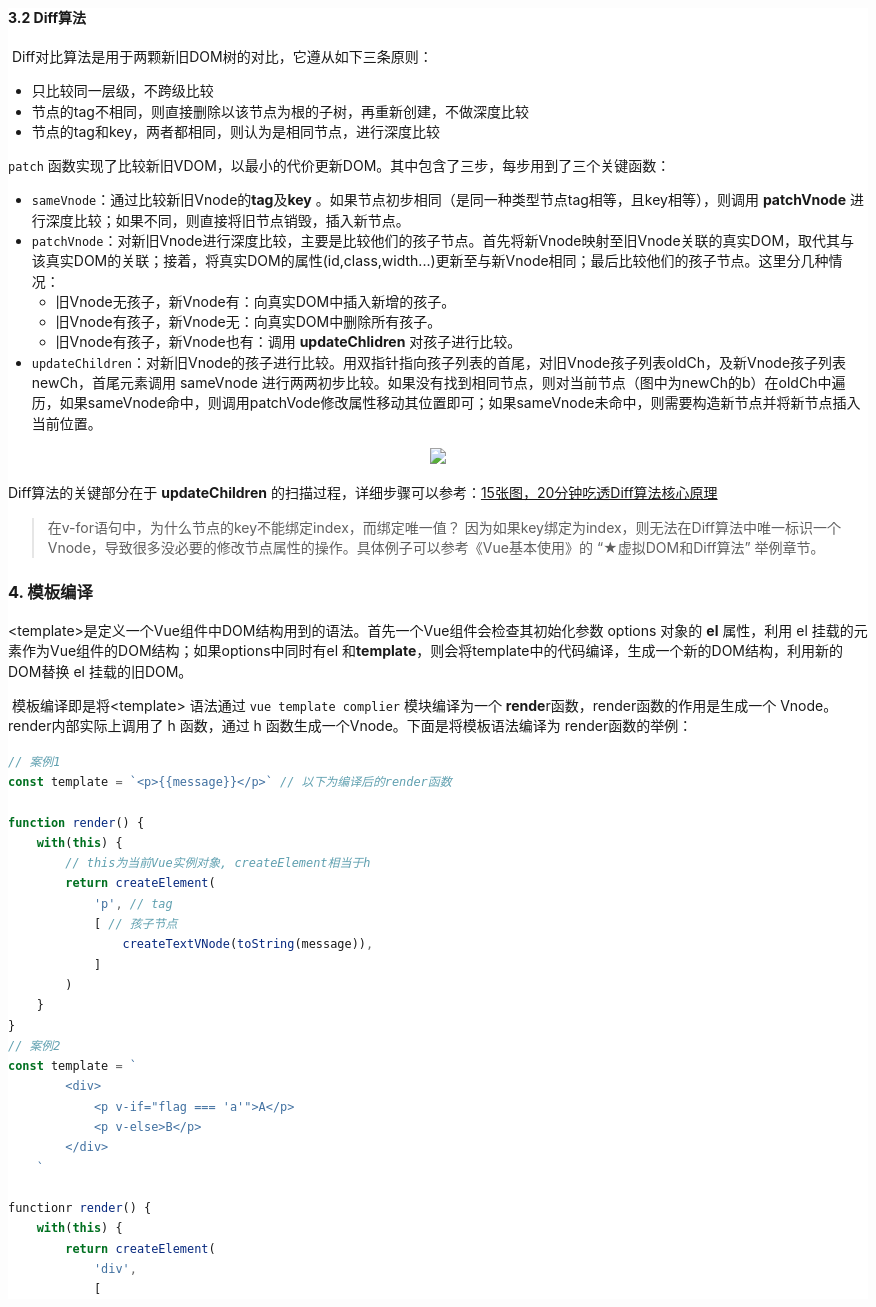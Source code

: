 #### 3.2 Diff算法

​	Diff对比算法是用于两颗新旧DOM树的对比，它遵从如下三条原则：

- 只比较同一层级，不跨级比较
- 节点的tag不相同，则直接删除以该节点为根的子树，再重新创建，不做深度比较
- 节点的tag和key，两者都相同，则认为是相同节点，进行深度比较

`patch` 函数实现了比较新旧VDOM，以最小的代价更新DOM。其中包含了三步，每步用到了三个关键函数：

- `sameVnode`：通过比较新旧Vnode的**tag**及**key** 。如果节点初步相同（是同一种类型节点tag相等，且key相等），则调用 **patchVnode** 进行深度比较；如果不同，则直接将旧节点销毁，插入新节点。
- `patchVnode`：对新旧Vnode进行深度比较，主要是比较他们的孩子节点。首先将新Vnode映射至旧Vnode关联的真实DOM，取代其与该真实DOM的关联；接着，将真实DOM的属性(id,class,width...)更新至与新Vnode相同；最后比较他们的孩子节点。这里分几种情况：
  - 旧Vnode无孩子，新Vnode有：向真实DOM中插入新增的孩子。
  - 旧Vnode有孩子，新Vnode无：向真实DOM中删除所有孩子。
  - 旧Vnode有孩子，新Vnode也有：调用 **updateChlidren** 对孩子进行比较。
- `updateChildren`：对新旧Vnode的孩子进行比较。用双指针指向孩子列表的首尾，对旧Vnode孩子列表oldCh，及新Vnode孩子列表newCh，首尾元素调用 sameVnode 进行两两初步比较。如果没有找到相同节点，则对当前节点（图中为newCh的b）在oldCh中遍历，如果sameVnode命中，则调用patchVode修改属性移动其位置即可；如果sameVnode未命中，则需要构造新节点并将新节点插入当前位置。

<div align="center"> <img src="http://dwc-images-store.oss-cn-beijing.aliyuncs.com/images/727b5dd8a3424d22afd9dc5cf0dae05e_tplv-k3u1fbpfcp-z.png"/> </div>

​Diff算法的关键部分在于 **updateChildren** 的扫描过程，详细步骤可以参考：[15张图，20分钟吃透Diff算法核心原理](https://juejin.cn/post/6994959998283907102 "15张图，20分钟吃透Diff算法核心原理")

> 在v-for语句中，为什么节点的key不能绑定index，而绑定唯一值？
> ​	因为如果key绑定为index，则无法在Diff算法中唯一标识一个Vnode，导致很多没必要的修改节点属性的操作。具体例子可以参考《Vue基本使用》的 “★虚拟DOM和Diff算法” 举例章节。

### 4. 模板编译

​	\<template>是定义一个Vue组件中DOM结构用到的语法。首先一个Vue组件会检查其初始化参数 options 对象的 **el** 属性，利用 el 挂载的元素作为Vue组件的DOM结构；如果options中同时有el 和**template**，则会将template中的代码编译，生成一个新的DOM结构，利用新的DOM替换 el 挂载的旧DOM。

​	模板编译即是将\<template> 语法通过 `vue template complier` 模块编译为一个 **rende**r函数，render函数的作用是生成一个 Vnode。render内部实际上调用了 h 函数，通过 h 函数生成一个Vnode。下面是将模板语法编译为 render函数的举例：

```javascript
// 案例1
const template = `<p>{{message}}</p>` // 以下为编译后的render函数

function render() {
    with(this) {
        // this为当前Vue实例对象, createElement相当于h
        return createElement(
            'p', // tag
            [ // 孩子节点
                createTextVNode(toString(message)),
            ]
        )
    }
}
// 案例2
const template = `
        <div>
            <p v-if="flag === 'a'">A</p>
            <p v-else>B</p>    
        </div>
    `

functionr render() {
    with(this) {
        return createElement(
            'div',
            [
```